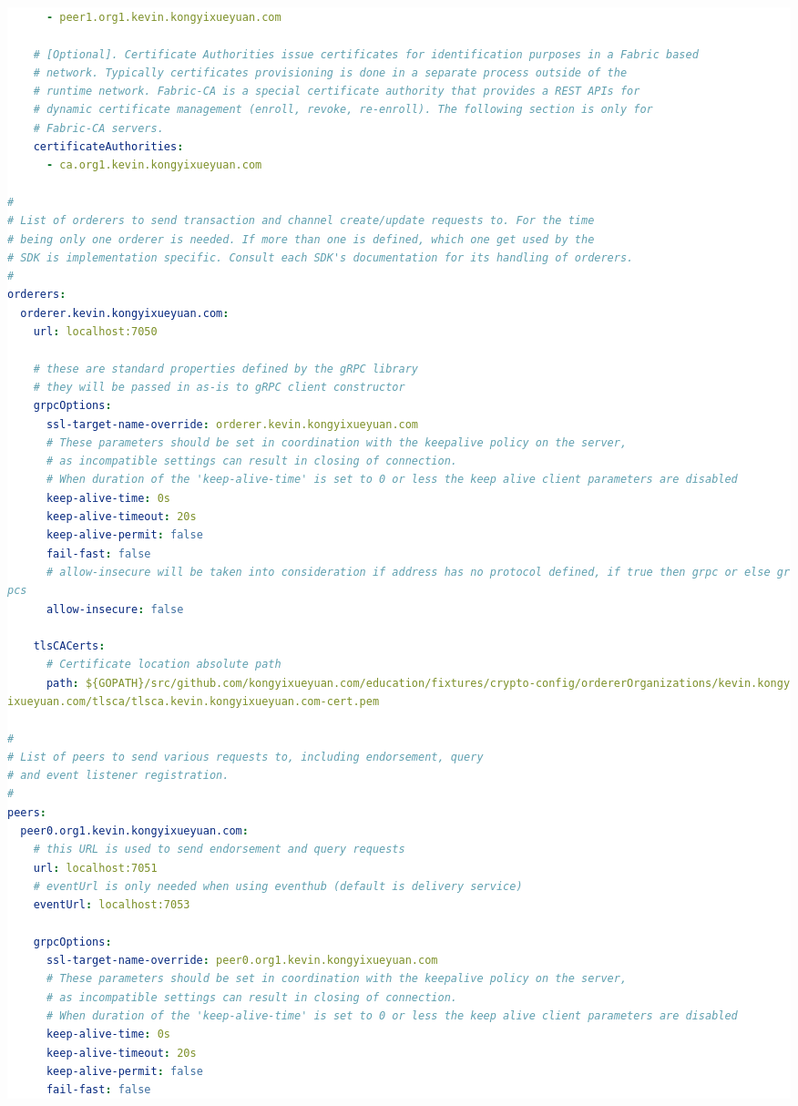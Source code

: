 ```yaml
      - peer1.org1.kevin.kongyixueyuan.com

    # [Optional]. Certificate Authorities issue certificates for identification purposes in a Fabric based
    # network. Typically certificates provisioning is done in a separate process outside of the
    # runtime network. Fabric-CA is a special certificate authority that provides a REST APIs for
    # dynamic certificate management (enroll, revoke, re-enroll). The following section is only for
    # Fabric-CA servers.
    certificateAuthorities:
      - ca.org1.kevin.kongyixueyuan.com

#
# List of orderers to send transaction and channel create/update requests to. For the time
# being only one orderer is needed. If more than one is defined, which one get used by the
# SDK is implementation specific. Consult each SDK's documentation for its handling of orderers.
#
orderers:
  orderer.kevin.kongyixueyuan.com:
    url: localhost:7050

    # these are standard properties defined by the gRPC library
    # they will be passed in as-is to gRPC client constructor
    grpcOptions:
      ssl-target-name-override: orderer.kevin.kongyixueyuan.com
      # These parameters should be set in coordination with the keepalive policy on the server,
      # as incompatible settings can result in closing of connection.
      # When duration of the 'keep-alive-time' is set to 0 or less the keep alive client parameters are disabled
      keep-alive-time: 0s
      keep-alive-timeout: 20s
      keep-alive-permit: false
      fail-fast: false
      # allow-insecure will be taken into consideration if address has no protocol defined, if true then grpc or else grpcs
      allow-insecure: false

    tlsCACerts:
      # Certificate location absolute path
      path: ${GOPATH}/src/github.com/kongyixueyuan.com/education/fixtures/crypto-config/ordererOrganizations/kevin.kongyixueyuan.com/tlsca/tlsca.kevin.kongyixueyuan.com-cert.pem

#
# List of peers to send various requests to, including endorsement, query
# and event listener registration.
#
peers:
  peer0.org1.kevin.kongyixueyuan.com:
    # this URL is used to send endorsement and query requests
    url: localhost:7051
    # eventUrl is only needed when using eventhub (default is delivery service)
    eventUrl: localhost:7053

    grpcOptions:
      ssl-target-name-override: peer0.org1.kevin.kongyixueyuan.com
      # These parameters should be set in coordination with the keepalive policy on the server,
      # as incompatible settings can result in closing of connection.
      # When duration of the 'keep-alive-time' is set to 0 or less the keep alive client parameters are disabled
      keep-alive-time: 0s
      keep-alive-timeout: 20s
      keep-alive-permit: false
      fail-fast: false
```